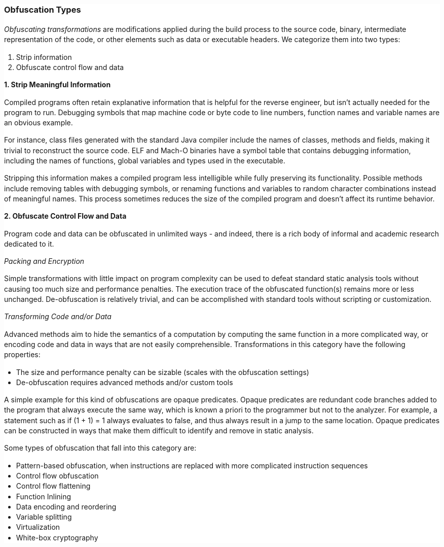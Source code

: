 ### Obfuscation Types

*Obfuscating transformations* are modifications applied during the build process to the source code, binary, intermediate representation of the code, or other elements such as data or executable headers. We categorize them into two types:

1. Strip information
2. Obfuscate control flow and data

**1. Strip Meaningful Information**

Compiled programs often retain explanative information that is helpful for the reverse engineer, but isn’t actually needed for the program to run. Debugging symbols that map machine code or byte code to line numbers, function names and variable names are an obvious example.

For instance, class files generated with the standard Java compiler include the names of classes, methods and fields, making it trivial to reconstruct the source code. ELF and Mach-O binaries have a symbol table that contains debugging information, including the names of functions, global variables and types used in the executable.

Stripping this information makes a compiled program less intelligible while fully preserving its functionality. Possible methods include removing tables with debugging symbols, or renaming functions and variables to random character combinations instead of meaningful names. This process sometimes reduces the size of the compiled program and doesn’t affect its runtime behavior.

**2. Obfuscate Control Flow and Data**

Program code and data can be obfuscated in unlimited ways - and indeed, there is a rich body of informal and academic research dedicated to it.

*Packing and Encryption*

Simple transformations with little impact on program complexity can be used to defeat standard static analysis tools without causing too much size and performance penalties. The execution trace of the obfuscated function(s) remains more or less unchanged. De-obfuscation is relatively trivial, and can be accomplished with standard tools without scripting or customization.

*Transforming Code and/or Data*

Advanced methods aim to hide the semantics of a computation by computing the same function in a more complicated way, or encoding code and data in ways that are not easily comprehensible. Transformations in this category have the following properties:

- The size and performance penalty can be sizable (scales with the obfuscation settings)
- De-obfuscation requires advanced methods and/or custom tools

A simple example for this kind of obfuscations are opaque predicates. Opaque predicates are redundant code branches added to the program that always execute the same way, which is known a priori to the programmer but not to the analyzer. For example, a statement such as if (1 + 1) = 1 always evaluates to false, and thus always result in a jump to the same location. Opaque predicates can be constructed in ways that make them difficult to identify and remove in static analysis.

Some types of obfuscation that fall into this category are:

- Pattern-based obfuscation, when instructions are replaced with more complicated instruction sequences
- Control flow obfuscation
- Control flow flattening
- Function Inlining
- Data encoding and reordering
- Variable splitting
- Virtualization
- White-box cryptography
